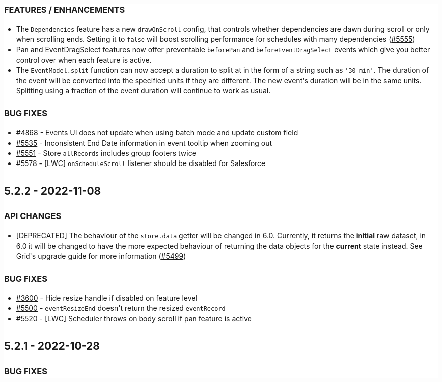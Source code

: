 ### FEATURES / ENHANCEMENTS

* The `Dependencies` feature has a new `drawOnScroll` config, that controls whether dependencies are dawn during scroll
  or only when scrolling ends. Setting it to `false` will boost scrolling performance for schedules with many
  dependencies ([#5555](https://github.com/bryntum/support/issues/5555))
* Pan and EventDragSelect features now offer preventable `beforePan` and `beforeEventDragSelect` events which give you
  better control over when each feature is active.
* The `EventModel.split` function can now accept a duration to split at in the form of a string such as `'30 min'`. The
  duration of the event will be converted into the specified units if they are different. The new event's duration will
  be in the same units. Splitting using a fraction of the event duration will continue to work as usual.

### BUG FIXES

* [#4868](https://github.com/bryntum/support/issues/4868) - Events UI does not update when using batch mode and update custom field
* [#5535](https://github.com/bryntum/support/issues/5535) - Inconsistent End Date information in event tooltip when zooming out
* [#5551](https://github.com/bryntum/support/issues/5551) - Store `allRecords` includes group footers twice
* [#5578](https://github.com/bryntum/support/issues/5578) - [LWC] `onScheduleScroll` listener should be disabled for Salesforce

## 5.2.2 - 2022-11-08

### API CHANGES

* [DEPRECATED] The behaviour of the `store.data` getter will be changed in 6.0. Currently, it returns the **initial**
  raw dataset, in 6.0 it will be changed to have the more expected behaviour of returning the data objects for the
  **current** state instead. See Grid's upgrade guide for more information ([#5499](https://github.com/bryntum/support/issues/5499))

### BUG FIXES

* [#3600](https://github.com/bryntum/support/issues/3600) - Hide resize handle if disabled on feature level
* [#5500](https://github.com/bryntum/support/issues/5500) - `eventResizeEnd` doesn't return the resized `eventRecord`
* [#5520](https://github.com/bryntum/support/issues/5520) - [LWC] Scheduler throws on body scroll if pan feature is active

## 5.2.1 - 2022-10-28

### BUG FIXES
